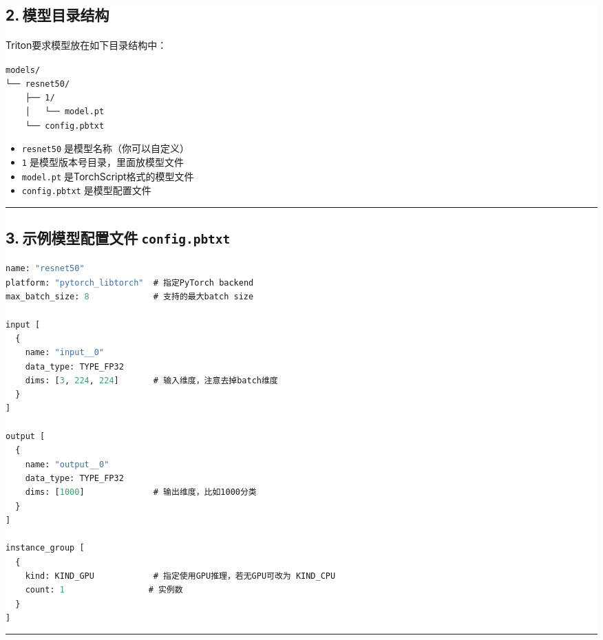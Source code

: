 
## 2. 模型目录结构

Triton要求模型放在如下目录结构中：

```
models/
└── resnet50/
    ├── 1/
    │   └── model.pt
    └── config.pbtxt
```

- `resnet50` 是模型名称（你可以自定义）
- `1` 是模型版本号目录，里面放模型文件
- `model.pt` 是TorchScript格式的模型文件
- `config.pbtxt` 是模型配置文件

---

## 3. 示例模型配置文件 `config.pbtxt`

```protobuf
name: "resnet50"
platform: "pytorch_libtorch"  # 指定PyTorch backend
max_batch_size: 8             # 支持的最大batch size

input [
  {
    name: "input__0"
    data_type: TYPE_FP32
    dims: [3, 224, 224]       # 输入维度，注意去掉batch维度
  }
]

output [
  {
    name: "output__0"
    data_type: TYPE_FP32
    dims: [1000]              # 输出维度，比如1000分类
  }
]

instance_group [
  {
    kind: KIND_GPU            # 指定使用GPU推理，若无GPU可改为 KIND_CPU
    count: 1                 # 实例数
  }
]
```

---
